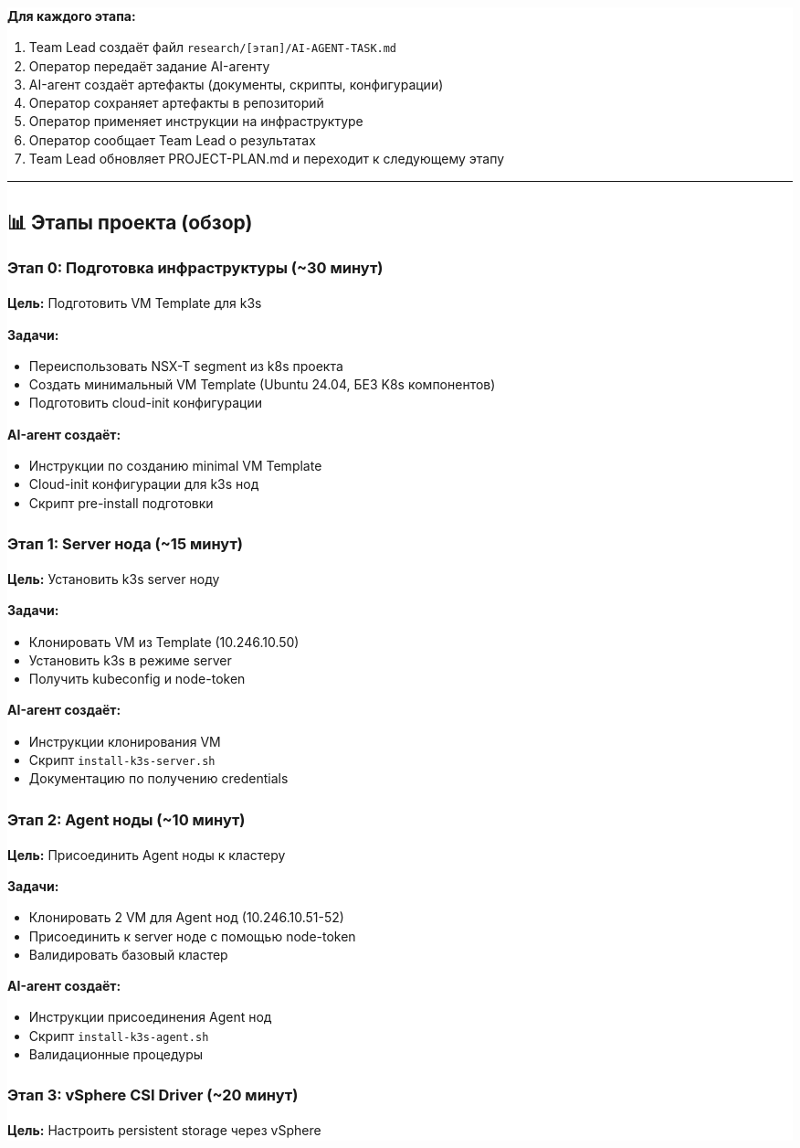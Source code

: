 **Для каждого этапа:**
1. Team Lead создаёт файл `research/[этап]/AI-AGENT-TASK.md`
2. Оператор передаёт задание AI-агенту
3. AI-агент создаёт артефакты (документы, скрипты, конфигурации)
4. Оператор сохраняет артефакты в репозиторий
5. Оператор применяет инструкции на инфраструктуре
6. Оператор сообщает Team Lead о результатах
7. Team Lead обновляет PROJECT-PLAN.md и переходит к следующему этапу

---

## 📊 Этапы проекта (обзор)

### Этап 0: Подготовка инфраструктуры (~30 минут)
**Цель:** Подготовить VM Template для k3s

**Задачи:**
- Переиспользовать NSX-T segment из k8s проекта
- Создать минимальный VM Template (Ubuntu 24.04, БЕЗ K8s компонентов)
- Подготовить cloud-init конфигурации

**AI-агент создаёт:**
- Инструкции по созданию minimal VM Template
- Cloud-init конфигурации для k3s нод
- Скрипт pre-install подготовки

### Этап 1: Server нода (~15 минут)
**Цель:** Установить k3s server ноду

**Задачи:**
- Клонировать VM из Template (10.246.10.50)
- Установить k3s в режиме server
- Получить kubeconfig и node-token

**AI-агент создаёт:**
- Инструкции клонирования VM
- Скрипт `install-k3s-server.sh`
- Документацию по получению credentials

### Этап 2: Agent ноды (~10 минут)
**Цель:** Присоединить Agent ноды к кластеру

**Задачи:**
- Клонировать 2 VM для Agent нод (10.246.10.51-52)
- Присоединить к server ноде с помощью node-token
- Валидировать базовый кластер

**AI-агент создаёт:**
- Инструкции присоединения Agent нод
- Скрипт `install-k3s-agent.sh`
- Валидационные процедуры

### Этап 3: vSphere CSI Driver (~20 минут)
**Цель:** Настроить persistent storage через vSphere

